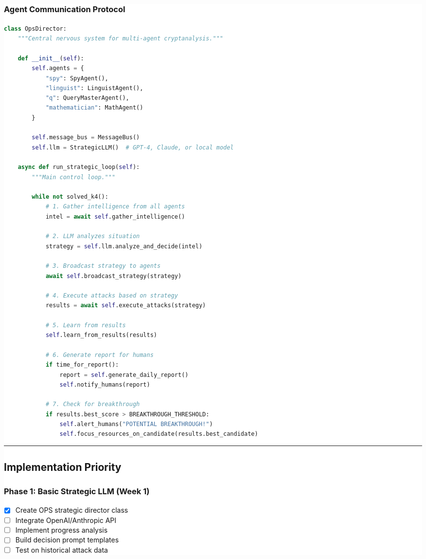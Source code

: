 ### Agent Communication Protocol
```python
class OpsDirector:
    """Central nervous system for multi-agent cryptanalysis."""

    def __init__(self):
        self.agents = {
            "spy": SpyAgent(),
            "linguist": LinguistAgent(),
            "q": QueryMasterAgent(),
            "mathematician": MathAgent()
        }

        self.message_bus = MessageBus()
        self.llm = StrategicLLM()  # GPT-4, Claude, or local model

    async def run_strategic_loop(self):
        """Main control loop."""

        while not solved_k4():
            # 1. Gather intelligence from all agents
            intel = await self.gather_intelligence()

            # 2. LLM analyzes situation
            strategy = self.llm.analyze_and_decide(intel)

            # 3. Broadcast strategy to agents
            await self.broadcast_strategy(strategy)

            # 4. Execute attacks based on strategy
            results = await self.execute_attacks(strategy)

            # 5. Learn from results
            self.learn_from_results(results)

            # 6. Generate report for humans
            if time_for_report():
                report = self.generate_daily_report()
                self.notify_humans(report)

            # 7. Check for breakthrough
            if results.best_score > BREAKTHROUGH_THRESHOLD:
                self.alert_humans("POTENTIAL BREAKTHROUGH!")
                self.focus_resources_on_candidate(results.best_candidate)
```

---

## Implementation Priority

### Phase 1: Basic Strategic LLM (Week 1)
- [x] Create OPS strategic director class
- [ ] Integrate OpenAI/Anthropic API
- [ ] Implement progress analysis
- [ ] Build decision prompt templates
- [ ] Test on historical attack data
